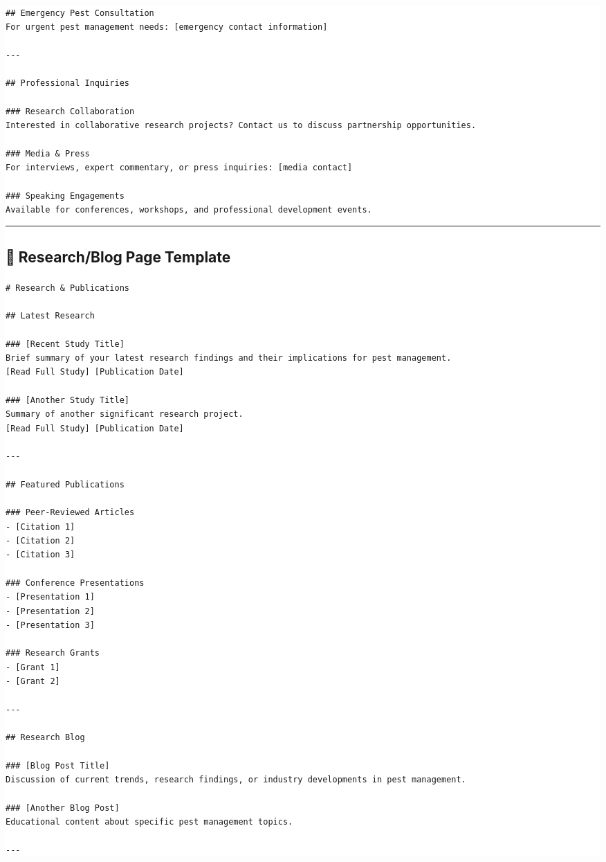 ```
## Emergency Pest Consultation
For urgent pest management needs: [emergency contact information]

---

## Professional Inquiries

### Research Collaboration
Interested in collaborative research projects? Contact us to discuss partnership opportunities.

### Media & Press
For interviews, expert commentary, or press inquiries: [media contact]

### Speaking Engagements
Available for conferences, workshops, and professional development events.
```

---

## 📝 **Research/Blog Page Template**

```
# Research & Publications

## Latest Research

### [Recent Study Title]
Brief summary of your latest research findings and their implications for pest management.
[Read Full Study] [Publication Date]

### [Another Study Title]
Summary of another significant research project.
[Read Full Study] [Publication Date]

---

## Featured Publications

### Peer-Reviewed Articles
- [Citation 1]
- [Citation 2]
- [Citation 3]

### Conference Presentations
- [Presentation 1]
- [Presentation 2]
- [Presentation 3]

### Research Grants
- [Grant 1]
- [Grant 2]

---

## Research Blog

### [Blog Post Title]
Discussion of current trends, research findings, or industry developments in pest management.

### [Another Blog Post]
Educational content about specific pest management topics.

---
```
